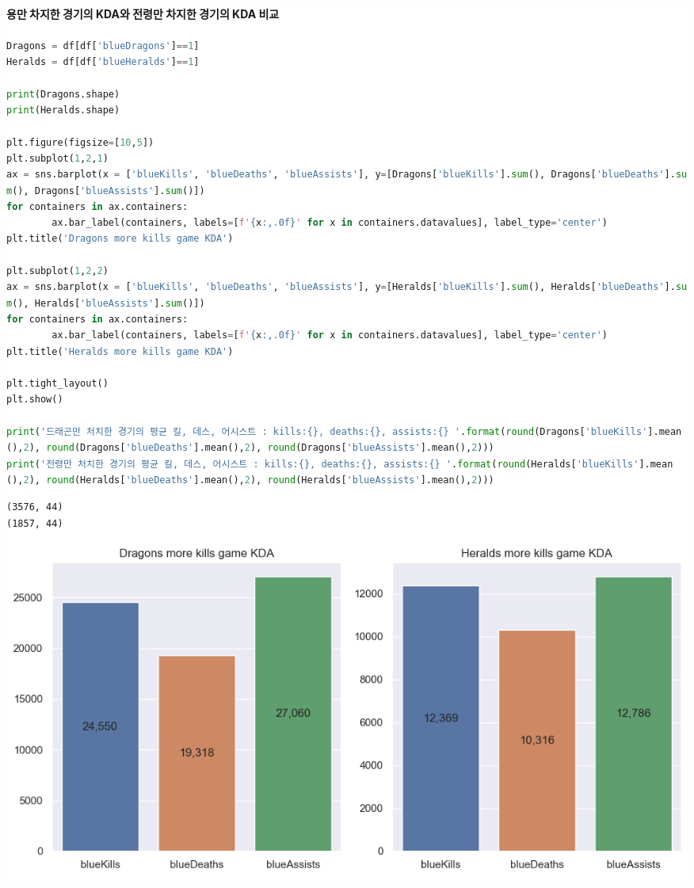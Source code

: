 #### 용만 차지한 경기의 KDA와 전령만 차지한 경기의 KDA 비교


```python
Dragons = df[df['blueDragons']==1]
Heralds = df[df['blueHeralds']==1]

print(Dragons.shape)
print(Heralds.shape)

plt.figure(figsize=[10,5])
plt.subplot(1,2,1)
ax = sns.barplot(x = ['blueKills', 'blueDeaths', 'blueAssists'], y=[Dragons['blueKills'].sum(), Dragons['blueDeaths'].sum(), Dragons['blueAssists'].sum()])
for containers in ax.containers:
        ax.bar_label(containers, labels=[f'{x:,.0f}' for x in containers.datavalues], label_type='center')
plt.title('Dragons more kills game KDA')

plt.subplot(1,2,2)
ax = sns.barplot(x = ['blueKills', 'blueDeaths', 'blueAssists'], y=[Heralds['blueKills'].sum(), Heralds['blueDeaths'].sum(), Heralds['blueAssists'].sum()])
for containers in ax.containers:
        ax.bar_label(containers, labels=[f'{x:,.0f}' for x in containers.datavalues], label_type='center')
plt.title('Heralds more kills game KDA')

plt.tight_layout()
plt.show()

print('드래곤만 처치한 경기의 평균 킬, 데스, 어시스트 : kills:{}, deaths:{}, assists:{} '.format(round(Dragons['blueKills'].mean(),2), round(Dragons['blueDeaths'].mean(),2), round(Dragons['blueAssists'].mean(),2)))
print('전령만 처치한 경기의 평균 킬, 데스, 어시스트 : kills:{}, deaths:{}, assists:{} '.format(round(Heralds['blueKills'].mean(),2), round(Heralds['blueDeaths'].mean(),2), round(Heralds['blueAssists'].mean(),2)))
```

    (3576, 44)
    (1857, 44)
    


    
![png](output_46_1.png)
    